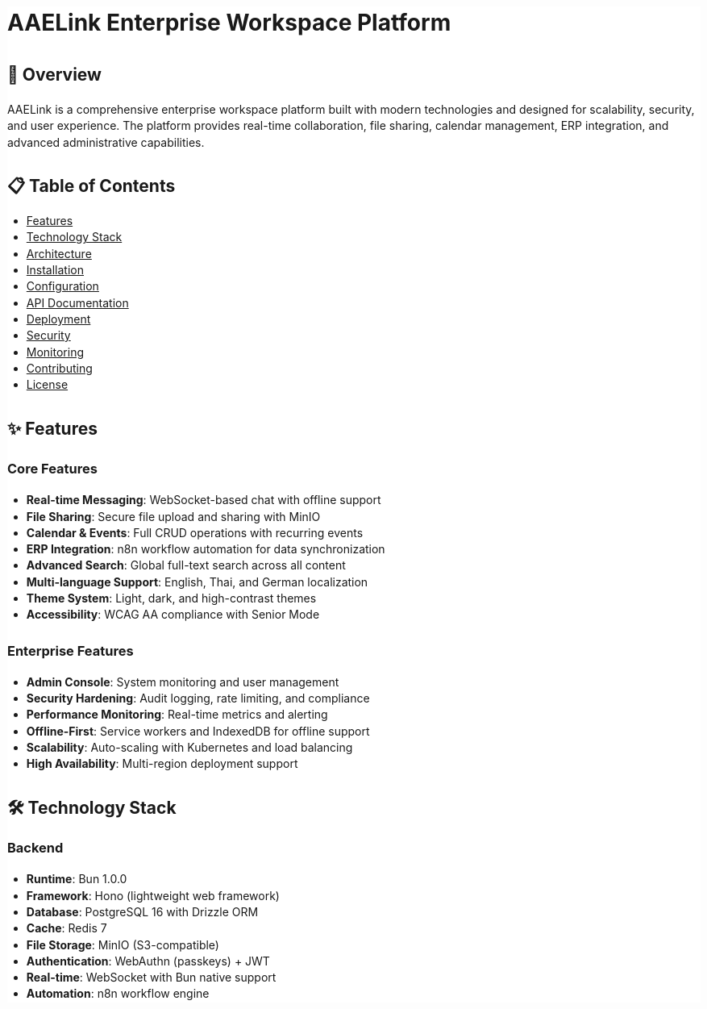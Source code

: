 # AAELink Enterprise Workspace Platform

## 🚀 Overview

AAELink is a comprehensive enterprise workspace platform built with modern technologies and designed for scalability, security, and user experience. The platform provides real-time collaboration, file sharing, calendar management, ERP integration, and advanced administrative capabilities.

## 📋 Table of Contents

- [Features](#features)
- [Technology Stack](#technology-stack)
- [Architecture](#architecture)
- [Installation](#installation)
- [Configuration](#configuration)
- [API Documentation](#api-documentation)
- [Deployment](#deployment)
- [Security](#security)
- [Monitoring](#monitoring)
- [Contributing](#contributing)
- [License](#license)

## ✨ Features

### Core Features
- **Real-time Messaging**: WebSocket-based chat with offline support
- **File Sharing**: Secure file upload and sharing with MinIO
- **Calendar & Events**: Full CRUD operations with recurring events
- **ERP Integration**: n8n workflow automation for data synchronization
- **Advanced Search**: Global full-text search across all content
- **Multi-language Support**: English, Thai, and German localization
- **Theme System**: Light, dark, and high-contrast themes
- **Accessibility**: WCAG AA compliance with Senior Mode

### Enterprise Features
- **Admin Console**: System monitoring and user management
- **Security Hardening**: Audit logging, rate limiting, and compliance
- **Performance Monitoring**: Real-time metrics and alerting
- **Offline-First**: Service workers and IndexedDB for offline support
- **Scalability**: Auto-scaling with Kubernetes and load balancing
- **High Availability**: Multi-region deployment support

## 🛠 Technology Stack

### Backend
- **Runtime**: Bun 1.0.0
- **Framework**: Hono (lightweight web framework)
- **Database**: PostgreSQL 16 with Drizzle ORM
- **Cache**: Redis 7
- **File Storage**: MinIO (S3-compatible)
- **Authentication**: WebAuthn (passkeys) + JWT
- **Real-time**: WebSocket with Bun native support
- **Automation**: n8n workflow engine
